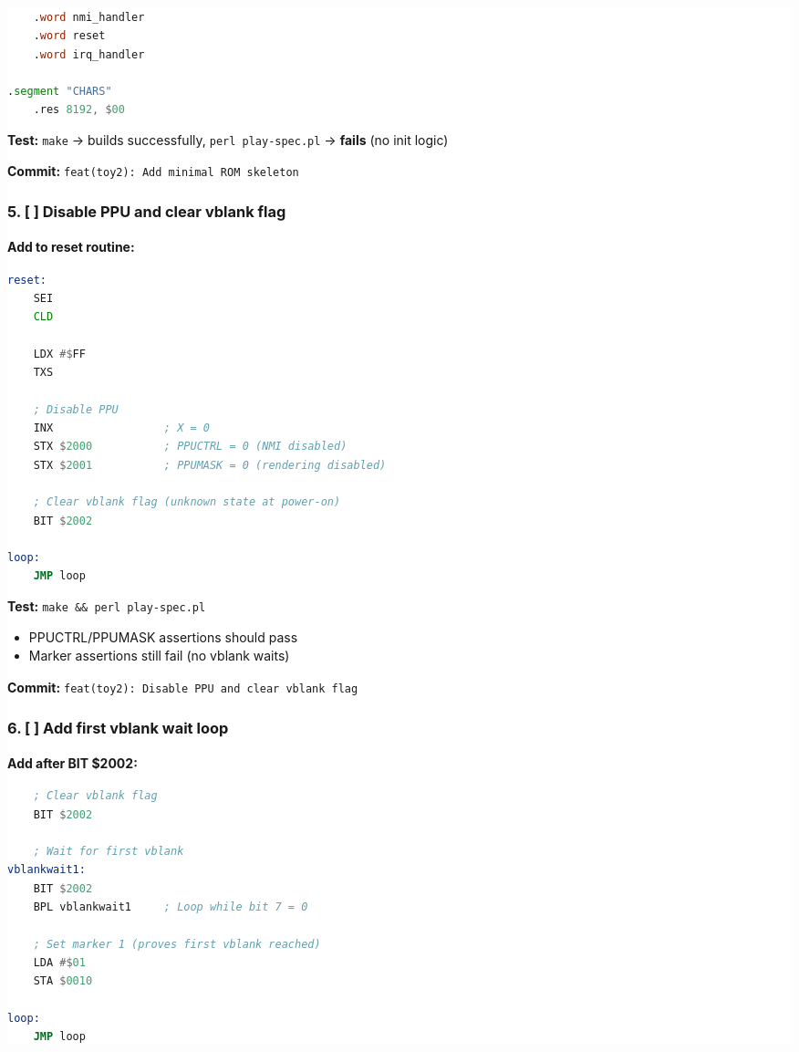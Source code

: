 ```asm
    .word nmi_handler
    .word reset
    .word irq_handler

.segment "CHARS"
    .res 8192, $00
```

**Test:** `make` → builds successfully, `perl play-spec.pl` → **fails** (no init logic)

**Commit:** `feat(toy2): Add minimal ROM skeleton`

### 5. [ ] Disable PPU and clear vblank flag

**Add to reset routine:**
```asm
reset:
    SEI
    CLD

    LDX #$FF
    TXS

    ; Disable PPU
    INX                 ; X = 0
    STX $2000           ; PPUCTRL = 0 (NMI disabled)
    STX $2001           ; PPUMASK = 0 (rendering disabled)

    ; Clear vblank flag (unknown state at power-on)
    BIT $2002

loop:
    JMP loop
```

**Test:** `make && perl play-spec.pl`
- PPUCTRL/PPUMASK assertions should pass
- Marker assertions still fail (no vblank waits)

**Commit:** `feat(toy2): Disable PPU and clear vblank flag`

### 6. [ ] Add first vblank wait loop

**Add after BIT $2002:**
```asm
    ; Clear vblank flag
    BIT $2002

    ; Wait for first vblank
vblankwait1:
    BIT $2002
    BPL vblankwait1     ; Loop while bit 7 = 0

    ; Set marker 1 (proves first vblank reached)
    LDA #$01
    STA $0010

loop:
    JMP loop
```
